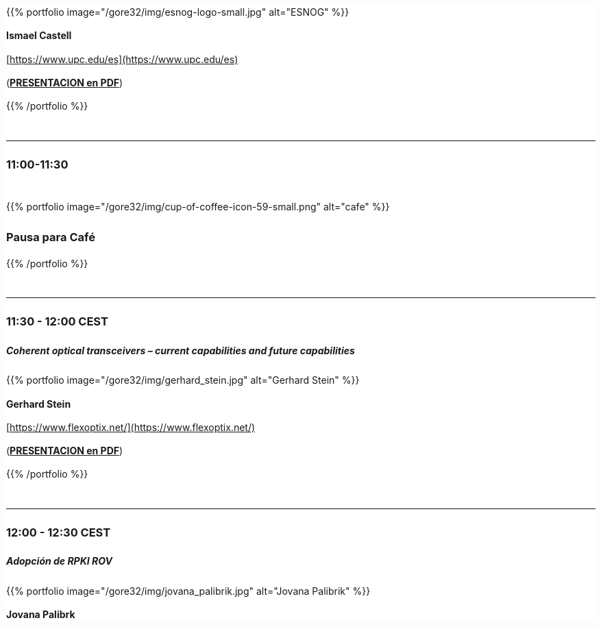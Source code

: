 {{% portfolio image="/gore32/img/esnog-logo-small.jpg" alt="ESNOG" %}}

**Ismael Castell**

[https://www.upc.edu/es](https://www.upc.edu/es)


([**PRESENTACION en PDF**](/gore32/archivos/esnog32-ismael_castell-discovering_databrokers.pdf))


{{% /portfolio %}}  


#
---------------------------

### 11:00-11:30
#

{{% portfolio image="/gore32/img/cup-of-coffee-icon-59-small.png" alt="cafe" %}}

### Pausa para Café

{{% /portfolio %}} 


#
---------------------------

### 11:30 - 12:00 CEST 

#####  Coherent optical transceivers – current capabilities and future capabilities


{{% portfolio image="/gore32/img/gerhard_stein.jpg" alt="Gerhard Stein" %}}


**Gerhard Stein**

[https://www.flexoptix.net/](https://www.flexoptix.net/)


([**PRESENTACION en PDF**](/gore32/archivos/esnog32-gerhard_stein-coherent_optical_transceivers.pdf))
 

{{% /portfolio %}} 


#
---------------------------

### 12:00 - 12:30 CEST

#####  Adopción de RPKI ROV

{{% portfolio image="/gore32/img/jovana_palibrik.jpg" alt="Jovana Palibrik" %}}


**Jovana Palibrk**
